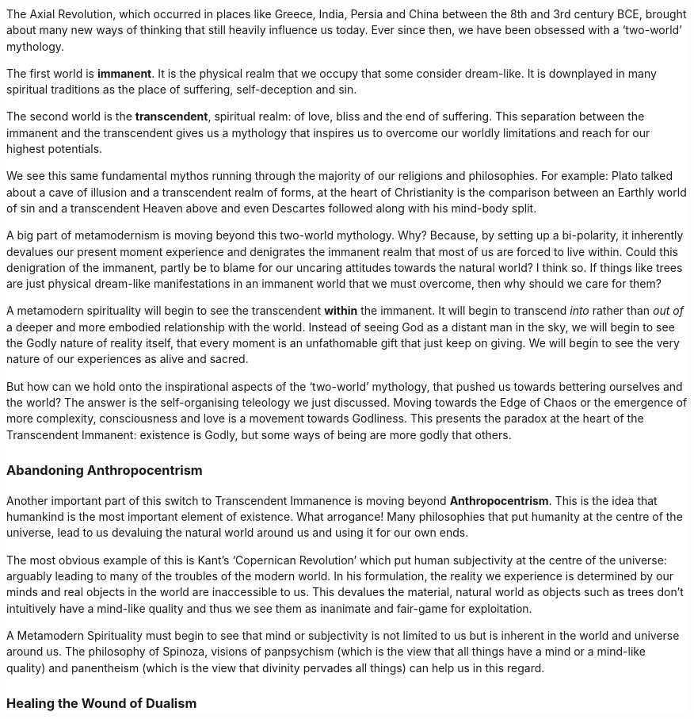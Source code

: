 The Axial Revolution, which occurred in places like Greece, India, Persia and China between the 8th and 3rd century BCE, brought about many new ways of thinking that still heavily influence us today. Ever since then, we have been obsessed with a ‘two-world’ mythology.

The first world is **immanent**. It is the physical realm that we occupy that some consider dream-like. It is downplayed in many spiritual traditions as the place of suffering, self-deception and sin.

The second world is the **transcendent**, spiritual realm: of love, bliss and the end of suffering. This separation between the immanent and the transcendent gives us a mythology that inspires us to overcome our worldly limitations and reach for our highest potentials.

We see this same fundamental mythos running through the majority of our religions and philosophies. For example: Plato talked about a cave of illusion and a transcendent realm of forms, at the heart of Christianity is the comparison between an Earthly world of sin and a transcendent Heaven above and even Descartes followed along with his mind-body split.

A big part of metamodernism is moving beyond this two-world mythology. Why? Because, by setting up a bi-polarity, it inherently devalues our present moment experience and denigrates the immanent realm that most of us are forced to live within. Could this denigration of the immanent, partly be to blame for our uncaring attitudes towards the natural world? I think so. If things like trees are just physical dream-like manifestations in an immanent world that we must overcome, then why should we care for them?

A metamodern spirituality will begin to see the transcendent **within** the immanent. It will begin to transcend *into* rather than *out of* a deeper and more embodied relationship with the world. Instead of seeing God as a distant man in the sky, we will begin to see the Godly nature of reality itself, that every moment is an unfathomable gift that just keep on giving. We will begin to see the very nature of our experiences as alive and sacred.

But how can we hold onto the inspirational aspects of the ‘two-world’ mythology, that pushed us towards bettering ourselves and the world? The answer is the self-organising teleology we just discussed. Moving towards the Edge of Chaos or the emergence of more complexity, consciousness and love is a movement towards Godliness. This presents the paradox at the heart of the Transcendent Immanent: existence is Godly, but some ways of being are more godly that others.

### Abandoning Anthropocentrism

Another important part of this switch to Transcendent Immanence is moving beyond **Anthropocentrism**. This is the idea that humankind is the most important element of existence. What arrogance! Many philosophies that put humanity at the centre of the universe, lead to us devaluing the natural world around us and using it for our own ends.

The most obvious example of this is Kant’s ‘Copernican Revolution’ which put human subjectivity at the centre of the universe: arguably leading to many of the troubles of the modern world. In his formulation, the reality we experience is determined by our minds and real objects in the world are inaccessible to us. This devalues the material, natural world as objects such as trees don’t intuitively have a mind-like quality and thus we see them as inanimate and fair-game for exploitation.

A Metamodern Spirituality must begin to see that mind or subjectivity is not limited to us but is inherent in the world and universe around us. The philosophy of Spinoza, visions of panpsychism (which is the view that all things have a mind or a mind-like quality) and panentheism (which is the view that divinity pervades all things) can help us in this regard.

### **Healing the Wound of Dualism**
